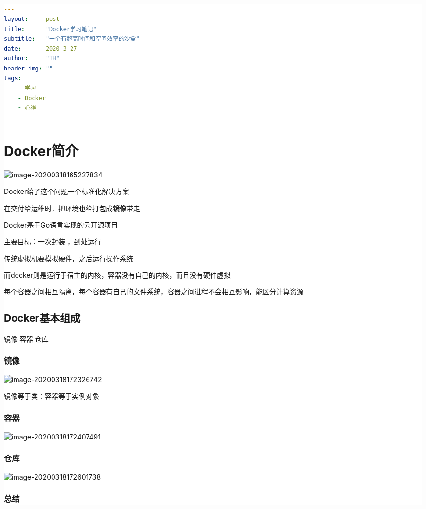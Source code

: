 ```yaml
---
layout:     post
title:      "Docker学习笔记"
subtitle:   "一个有超高时间和空间效率的沙盒"
date:       2020-3-27
author:     "TH"
header-img: ""
tags:
    - 学习
    - Docker
    - 心得
---
```

# Docker简介

<img src="C:\Users\tianh\AppData\Roaming\Typora\typora-user-images\image-20200318165227834.png" alt="image-20200318165227834"  />

Docker给了这个问题一个标准化解决方案

在交付给运维时，把环境也给打包成**镜像**带走

Docker基于Go语言实现的云开源项目

主要目标：一次封装 ，到处运行

传统虚拟机要模拟硬件，之后运行操作系统

而docker则是运行于宿主的内核，容器没有自己的内核，而且没有硬件虚拟

每个容器之间相互隔离，每个容器有自己的文件系统，容器之间进程不会相互影响，能区分计算资源

## Docker基本组成

镜像 容器 仓库

### 镜像

![image-20200318172326742](C:\Users\tianh\AppData\Roaming\Typora\typora-user-images\image-20200318172326742.png)

镜像等于类：容器等于实例对象

### 容器

![image-20200318172407491](C:\Users\tianh\AppData\Roaming\Typora\typora-user-images\image-20200318172407491.png)

### 仓库

![image-20200318172601738](C:\Users\tianh\AppData\Roaming\Typora\typora-user-images\image-20200318172601738.png)

### 总结
